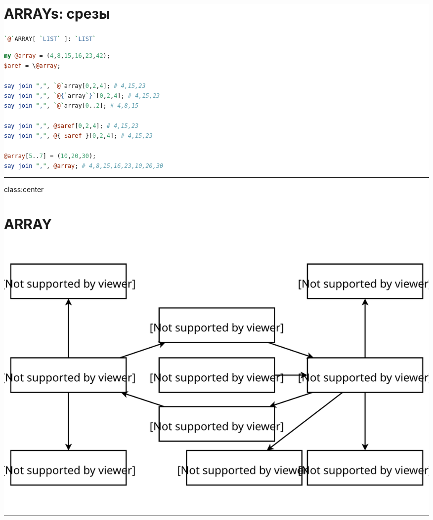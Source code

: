 
# ARRAYs: срезы

```perl
`@`ARRAY[ `LIST` ]: `LIST`
```

```perl
my @array = (4,8,15,16,23,42);
$aref = \@array;

say join ",", `@`array[0,2,4]; # 4,15,23
say join ",", `@{`array`}`[0,2,4]; # 4,15,23
say join ",", `@`array[0..2]; # 4,8,15

say join ",", @$aref[0,2,4]; # 4,15,23
say join ",", @{ $aref }[0,2,4]; # 4,15,23

@array[5..7] = (10,20,30);
say join ",", @array; # 4,8,15,16,23,10,20,30
```

---
class:center

# ARRAY

![image]( perlarray.svg )

---